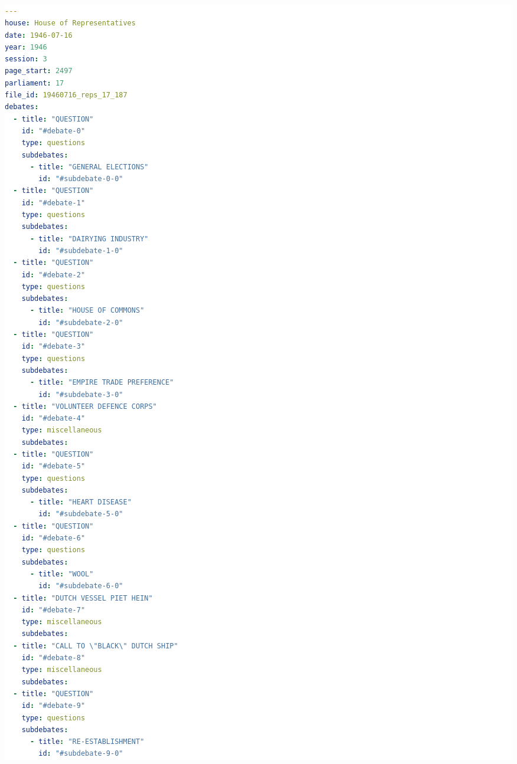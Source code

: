 ```yaml
---
house: House of Representatives
date: 1946-07-16
year: 1946
session: 3
page_start: 2497
parliament: 17
file_id: 19460716_reps_17_187
debates:
  - title: "QUESTION"
    id: "#debate-0"
    type: questions
    subdebates:
      - title: "GENERAL ELECTIONS"
        id: "#subdebate-0-0"
  - title: "QUESTION"
    id: "#debate-1"
    type: questions
    subdebates:
      - title: "DAIRYING INDUSTRY"
        id: "#subdebate-1-0"
  - title: "QUESTION"
    id: "#debate-2"
    type: questions
    subdebates:
      - title: "HOUSE OF COMMONS"
        id: "#subdebate-2-0"
  - title: "QUESTION"
    id: "#debate-3"
    type: questions
    subdebates:
      - title: "EMPIRE TRADE PREFERENCE"
        id: "#subdebate-3-0"
  - title: "VOLUNTEER DEFENCE CORPS"
    id: "#debate-4"
    type: miscellaneous
    subdebates:
  - title: "QUESTION"
    id: "#debate-5"
    type: questions
    subdebates:
      - title: "HEART DISEASE"
        id: "#subdebate-5-0"
  - title: "QUESTION"
    id: "#debate-6"
    type: questions
    subdebates:
      - title: "WOOL"
        id: "#subdebate-6-0"
  - title: "DUTCH VESSEL PIET HEIN"
    id: "#debate-7"
    type: miscellaneous
    subdebates:
  - title: "CALL TO \"BLACK\" DUTCH SHIP"
    id: "#debate-8"
    type: miscellaneous
    subdebates:
  - title: "QUESTION"
    id: "#debate-9"
    type: questions
    subdebates:
      - title: "RE-ESTABLISHMENT"
        id: "#subdebate-9-0"
```